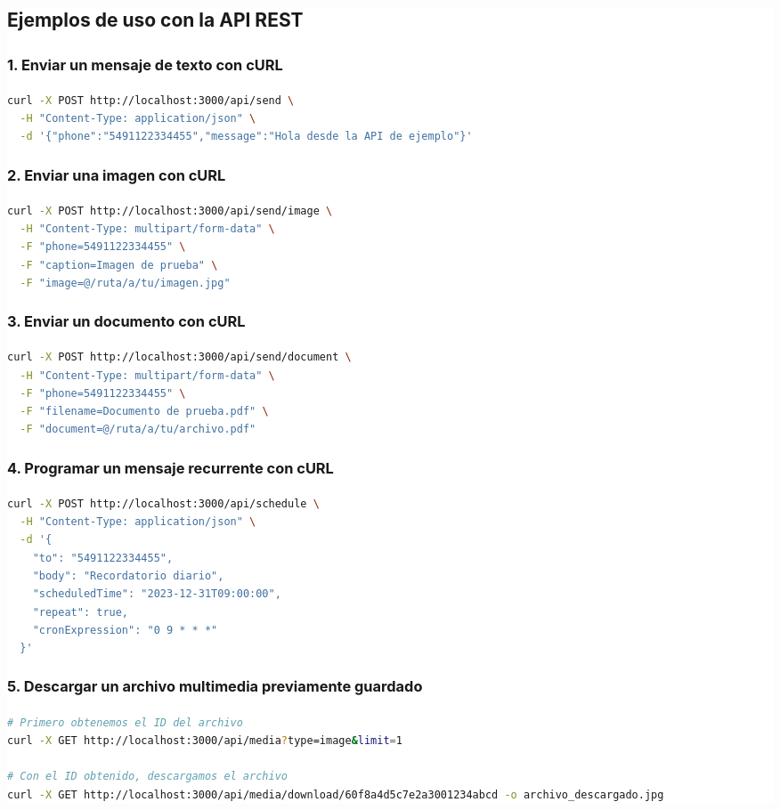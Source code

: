 ## Ejemplos de uso con la API REST

### 1. Enviar un mensaje de texto con cURL

```bash
curl -X POST http://localhost:3000/api/send \
  -H "Content-Type: application/json" \
  -d '{"phone":"5491122334455","message":"Hola desde la API de ejemplo"}'
```

### 2. Enviar una imagen con cURL

```bash
curl -X POST http://localhost:3000/api/send/image \
  -H "Content-Type: multipart/form-data" \
  -F "phone=5491122334455" \
  -F "caption=Imagen de prueba" \
  -F "image=@/ruta/a/tu/imagen.jpg"
```

### 3. Enviar un documento con cURL

```bash
curl -X POST http://localhost:3000/api/send/document \
  -H "Content-Type: multipart/form-data" \
  -F "phone=5491122334455" \
  -F "filename=Documento de prueba.pdf" \
  -F "document=@/ruta/a/tu/archivo.pdf"
```

### 4. Programar un mensaje recurrente con cURL

```bash
curl -X POST http://localhost:3000/api/schedule \
  -H "Content-Type: application/json" \
  -d '{
    "to": "5491122334455",
    "body": "Recordatorio diario",
    "scheduledTime": "2023-12-31T09:00:00",
    "repeat": true,
    "cronExpression": "0 9 * * *"
  }'
```

### 5. Descargar un archivo multimedia previamente guardado

```bash
# Primero obtenemos el ID del archivo
curl -X GET http://localhost:3000/api/media?type=image&limit=1

# Con el ID obtenido, descargamos el archivo
curl -X GET http://localhost:3000/api/media/download/60f8a4d5c7e2a3001234abcd -o archivo_descargado.jpg
```
